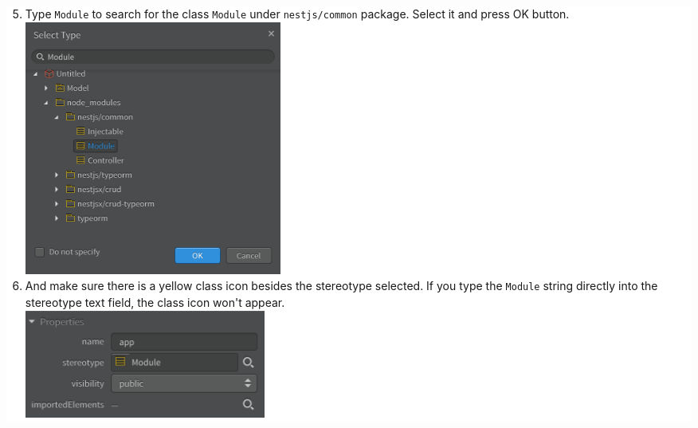5. Type `Module` to search for the class `Module` under `nestjs/common` package. Select it and press OK button. <img src="./doc/images/module-stereotype2.png" width="320px" style="margin-right: calc(100% - 320px);">
6. And make sure there is a yellow class icon besides the stereotype selected. If you type the `Module` string directly into the stereotype text field, the class icon won't appear. <img src="./doc/images/module-stereotype3.png" width="300px" style="margin-right: calc(100% - 300px);">
